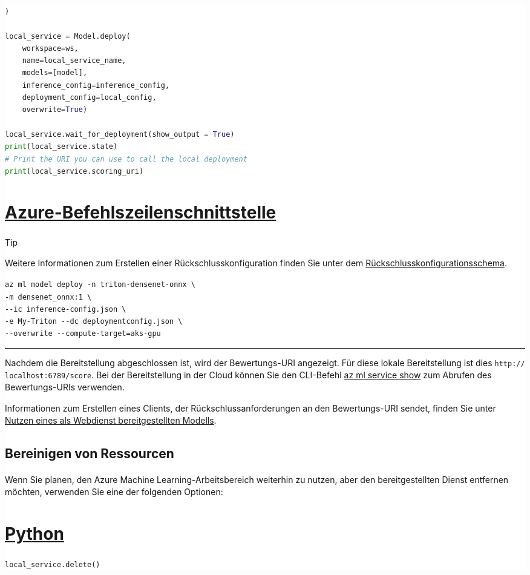 ```python
)

local_service = Model.deploy(
    workspace=ws,
    name=local_service_name,
    models=[model],
    inference_config=inference_config,
    deployment_config=local_config,
    overwrite=True)

local_service.wait_for_deployment(show_output = True)
print(local_service.state)
# Print the URI you can use to call the local deployment
print(local_service.scoring_uri)
```

# <a name="azure-cli"></a>[Azure-Befehlszeilenschnittstelle](#tab/azure-cli)

> [!TIP]
> Weitere Informationen zum Erstellen einer Rückschlusskonfiguration finden Sie unter dem [Rückschlusskonfigurationsschema](./reference-azure-machine-learning-cli.md#inference-configuration-schema).

```azurecli
az ml model deploy -n triton-densenet-onnx \
-m densenet_onnx:1 \
--ic inference-config.json \
-e My-Triton --dc deploymentconfig.json \
--overwrite --compute-target=aks-gpu
```

---

Nachdem die Bereitstellung abgeschlossen ist, wird der Bewertungs-URI angezeigt. Für diese lokale Bereitstellung ist dies `http://localhost:6789/score`. Bei der Bereitstellung in der Cloud können Sie den CLI-Befehl [az ml service show](/cli/azure/ext/azure-cli-ml/ml/service?view=azure-cli-latest#ext_azure_cli_ml_az_ml_service_show) zum Abrufen des Bewertungs-URIs verwenden.

Informationen zum Erstellen eines Clients, der Rückschlussanforderungen an den Bewertungs-URI sendet, finden Sie unter [Nutzen eines als Webdienst bereitgestellten Modells](how-to-consume-web-service.md).

## <a name="clean-up-resources"></a>Bereinigen von Ressourcen

Wenn Sie planen, den Azure Machine Learning-Arbeitsbereich weiterhin zu nutzen, aber den bereitgestellten Dienst entfernen möchten, verwenden Sie eine der folgenden Optionen:

# <a name="python"></a>[Python](#tab/python)

```python
local_service.delete()
```

